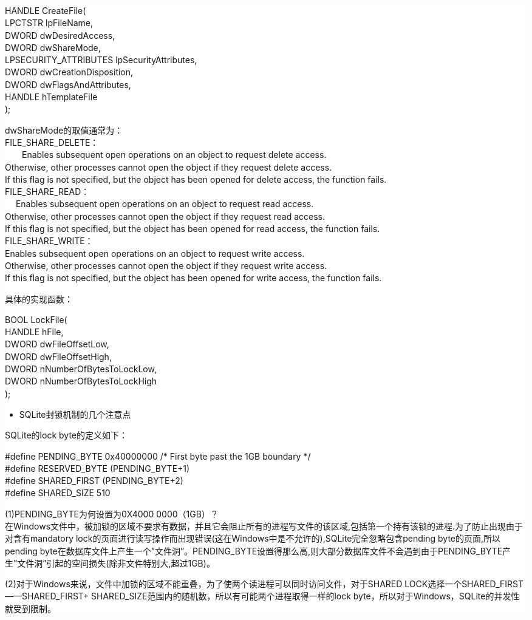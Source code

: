 [](# "复制代码")

HANDLE CreateFile(  
  LPCTSTR lpFileName,  
  DWORD dwDesiredAccess,  
  DWORD dwShareMode,  
  LPSECURITY_ATTRIBUTES lpSecurityAttributes,  
  DWORD dwCreationDisposition,  
  DWORD dwFlagsAndAttributes,  
  HANDLE hTemplateFile  
);[](# "复制代码")

 dwShareMode的取值通常为：  
FILE_SHARE_DELETE：  
 　　Enables subsequent open operations on an object to request delete access.  
Otherwise, other processes cannot open the object if they request delete access.  
If this flag is not specified, but the object has been opened for delete access, the function fails.  
FILE_SHARE_READ：  
   　 Enables subsequent open operations on an object to request read access.  
Otherwise, other processes cannot open the object if they request read access.  
If this flag is not specified, but the object has been opened for read access, the function fails.  
FILE_SHARE_WRITE：  
Enables subsequent open operations on an object to request write access.  
Otherwise, other processes cannot open the object if they request write access.  
If this flag is not specified, but the object has been opened for write access, the function fails.

具体的实现函数：

[](# "复制代码")

BOOL LockFile(  
  HANDLE hFile,  
  DWORD dwFileOffsetLow,  
  DWORD dwFileOffsetHigh,  
  DWORD nNumberOfBytesToLockLow,  
  DWORD nNumberOfBytesToLockHigh  
);[](# "复制代码")

* SQLite封锁机制的几个注意点

SQLite的lock byte的定义如下：

#define PENDING_BYTE      0x40000000  /* First byte past the 1GB boundary */  
#define RESERVED_BYTE     (PENDING_BYTE+1)  
#define SHARED_FIRST      (PENDING_BYTE+2)  
#define SHARED_SIZE       510

(1)PENDING_BYTE为何设置为0X4000 0000（1GB）？  
在Windows文件中，被加锁的区域不要求有数据，并且它会阻止所有的进程写文件的该区域,包括第一个持有该锁的进程.为了防止出现由于对含有mandatory lock的页面进行读写操作而出现错误(这在Windows中是不允许的),SQLite完全忽略包含pending byte的页面,所以pending byte在数据库文件上产生一个”文件洞”。PENDING_BYTE设置得那么高,则大部分数据库文件不会遇到由于PENDING_BYTE产生”文件洞”引起的空间损失(除非文件特别大,超过1GB)。

(2)对于Windows来说，文件中加锁的区域不能重叠，为了使两个读进程可以同时访问文件，对于SHARED LOCK选择一个SHARED_FIRST——SHARED_FIRST+ SHARED_SIZE范围内的随机数，所以有可能两个进程取得一样的lock byte，所以对于Windows，SQLite的并发性就受到限制。
